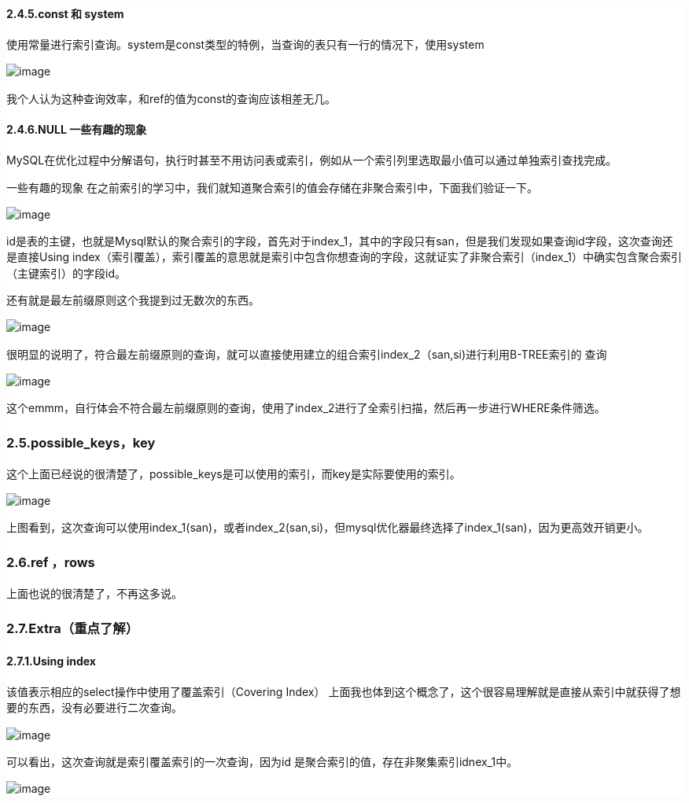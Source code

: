 #### 2.4.5.const 和 system

使用常量进行索引查询。system是const类型的特例，当查询的表只有一行的情况下，使用system

![image](https://clsaa-markdown-imgbed-1252032169.cos.ap-shanghai.myqcloud.com/very-java/2019-03-27-161458.png)

我个人认为这种查询效率，和ref的值为const的查询应该相差无几。

#### 2.4.6.NULL 一些有趣的现象

MySQL在优化过程中分解语句，执行时甚至不用访问表或索引，例如从一个索引列里选取最小值可以通过单独索引查找完成。


一些有趣的现象
在之前索引的学习中，我们就知道聚合索引的值会存储在非聚合索引中，下面我们验证一下。

![image](https://clsaa-markdown-imgbed-1252032169.cos.ap-shanghai.myqcloud.com/very-java/2019-03-27-161640.png)

id是表的主键，也就是Mysql默认的聚合索引的字段，首先对于index_1，其中的字段只有san，但是我们发现如果查询id字段，这次查询还是直接Using index（索引覆盖），索引覆盖的意思就是索引中包含你想查询的字段，这就证实了非聚合索引（index_1）中确实包含聚合索引（主键索引）的字段id。

还有就是最左前缀原则这个我提到过无数次的东西。

![image](https://clsaa-markdown-imgbed-1252032169.cos.ap-shanghai.myqcloud.com/very-java/2019-03-27-162014.png)

很明显的说明了，符合最左前缀原则的查询，就可以直接使用建立的组合索引index_2（san,si)进行利用B-TREE索引的 查询

![image](https://clsaa-markdown-imgbed-1252032169.cos.ap-shanghai.myqcloud.com/very-java/2019-03-27-162030.png)

这个emmm，自行体会不符合最左前缀原则的查询，使用了index_2进行了全索引扫描，然后再一步进行WHERE条件筛选。


### 2.5.possible_keys，key

这个上面已经说的很清楚了，possible_keys是可以使用的索引，而key是实际要使用的索引。

![image](https://clsaa-markdown-imgbed-1252032169.cos.ap-shanghai.myqcloud.com/very-java/2019-03-27-162134.png)

上图看到，这次查询可以使用index_1(san)，或者index_2(san,si)，但mysql优化器最终选择了index_1(san)，因为更高效开销更小。

### 2.6.ref ，rows

上面也说的很清楚了，不再这多说。

### 2.7.Extra（重点了解）


#### 2.7.1.Using index 

该值表示相应的select操作中使用了覆盖索引（Covering Index） 上面我也体到这个概念了，这个很容易理解就是直接从索引中就获得了想要的东西，没有必要进行二次查询。 

![image](https://clsaa-markdown-imgbed-1252032169.cos.ap-shanghai.myqcloud.com/very-java/2019-03-27-162248.png)

可以看出，这次查询就是索引覆盖索引的一次查询，因为id 是聚合索引的值，存在非聚集索引idnex_1中。 

![image](https://clsaa-markdown-imgbed-1252032169.cos.ap-shanghai.myqcloud.com/very-java/2019-03-27-162358.png)
